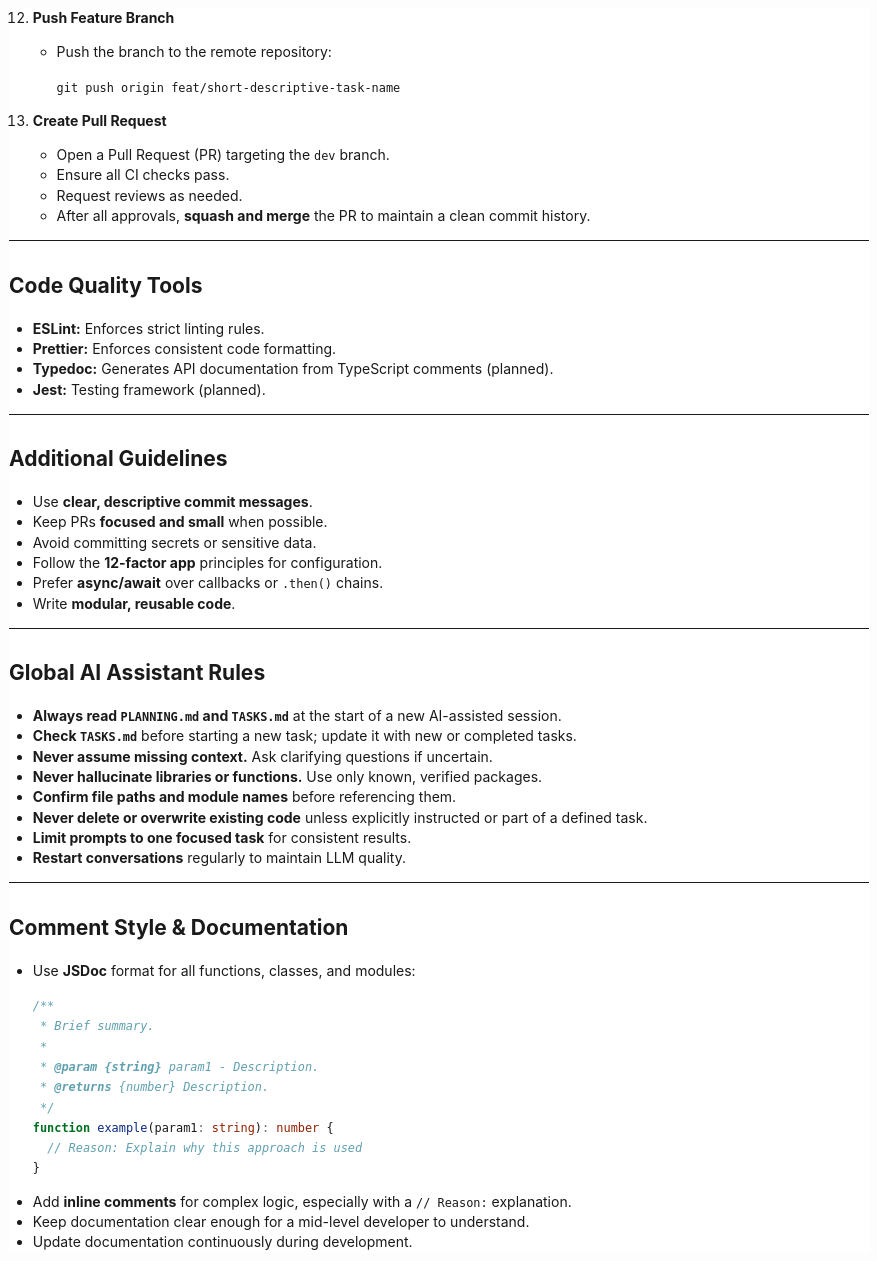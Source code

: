 12. **Push Feature Branch**
    - Push the branch to the remote repository:
      ```
      git push origin feat/short-descriptive-task-name
      ```

13. **Create Pull Request**
    - Open a Pull Request (PR) targeting the `dev` branch.
    - Ensure all CI checks pass.
    - Request reviews as needed.
    - After all approvals, **squash and merge** the PR to maintain a clean commit history.

---

## Code Quality Tools

- **ESLint:** Enforces strict linting rules.
- **Prettier:** Enforces consistent code formatting.
- **Typedoc:** Generates API documentation from TypeScript comments (planned).
- **Jest:** Testing framework (planned).

---

## Additional Guidelines

- Use **clear, descriptive commit messages**.
- Keep PRs **focused and small** when possible.
- Avoid committing secrets or sensitive data.
- Follow the **12-factor app** principles for configuration.
- Prefer **async/await** over callbacks or `.then()` chains.
- Write **modular, reusable code**.

---

## Global AI Assistant Rules

- **Always read `PLANNING.md` and `TASKS.md`** at the start of a new AI-assisted session.
- **Check `TASKS.md`** before starting a new task; update it with new or completed tasks.
- **Never assume missing context.** Ask clarifying questions if uncertain.
- **Never hallucinate libraries or functions.** Use only known, verified packages.
- **Confirm file paths and module names** before referencing them.
- **Never delete or overwrite existing code** unless explicitly instructed or part of a defined task.
- **Limit prompts to one focused task** for consistent results.
- **Restart conversations** regularly to maintain LLM quality.

---

## Comment Style & Documentation

- Use **JSDoc** format for all functions, classes, and modules:
  ```typescript
  /**
   * Brief summary.
   *
   * @param {string} param1 - Description.
   * @returns {number} Description.
   */
  function example(param1: string): number {
    // Reason: Explain why this approach is used
  }
  ```
- Add **inline comments** for complex logic, especially with a `// Reason:` explanation.
- Keep documentation clear enough for a mid-level developer to understand.
- Update documentation continuously during development.